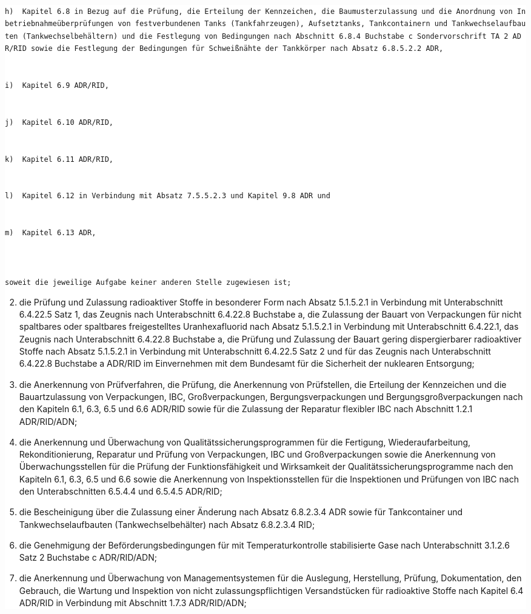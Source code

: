     h)  Kapitel 6.8 in Bezug auf die Prüfung, die Erteilung der Kennzeichen, die Baumusterzulassung und die Anordnung von Inbetriebnahmeüberprüfungen von festverbundenen Tanks (Tankfahrzeugen), Aufsetztanks, Tankcontainern und Tankwechselaufbauten (Tankwechselbehältern) und die Festlegung von Bedingungen nach Abschnitt 6.8.4 Buchstabe c Sondervorschrift TA 2 ADR/RID sowie die Festlegung der Bedingungen für Schweißnähte der Tankkörper nach Absatz 6.8.5.2.2 ADR,


    i)  Kapitel 6.9 ADR/RID,


    j)  Kapitel 6.10 ADR/RID,


    k)  Kapitel 6.11 ADR/RID,


    l)  Kapitel 6.12 in Verbindung mit Absatz 7.5.5.2.3 und Kapitel 9.8 ADR und


    m)  Kapitel 6.13 ADR,



    soweit die jeweilige Aufgabe keiner anderen Stelle zugewiesen ist;


2.  die Prüfung und Zulassung radioaktiver Stoffe in besonderer Form nach Absatz 5.1.5.2.1 in Verbindung mit Unterabschnitt 6.4.22.5 Satz 1, das Zeugnis nach Unterabschnitt 6.4.22.8 Buchstabe a, die Zulassung der Bauart von Verpackungen für nicht spaltbares oder spaltbares freigestelltes Uranhexafluorid nach Absatz 5.1.5.2.1 in Verbindung mit Unterabschnitt 6.4.22.1, das Zeugnis nach Unterabschnitt 6.4.22.8 Buchstabe a, die Prüfung und Zulassung der Bauart gering dispergierbarer radioaktiver Stoffe nach Absatz 5.1.5.2.1 in Verbindung mit Unterabschnitt 6.4.22.5 Satz 2 und für das Zeugnis nach Unterabschnitt 6.4.22.8 Buchstabe a ADR/RID im Einvernehmen mit dem Bundesamt für die Sicherheit der nuklearen Entsorgung;


3.  die Anerkennung von Prüfverfahren, die Prüfung, die Anerkennung von Prüfstellen, die Erteilung der Kennzeichen und die Bauartzulassung von Verpackungen, IBC, Großverpackungen, Bergungsverpackungen und Bergungsgroßverpackungen nach den Kapiteln 6.1, 6.3, 6.5 und 6.6 ADR/RID sowie für die Zulassung der Reparatur flexibler IBC nach Abschnitt 1.2.1 ADR/RID/ADN;


4.  die Anerkennung und Überwachung von Qualitätssicherungsprogrammen für die Fertigung, Wiederaufarbeitung, Rekonditionierung, Reparatur und Prüfung von Verpackungen, IBC und Großverpackungen sowie die Anerkennung von Überwachungsstellen für die Prüfung der Funktionsfähigkeit und Wirksamkeit der Qualitätssicherungsprogramme nach den Kapiteln 6.1, 6.3, 6.5 und 6.6 sowie die Anerkennung von Inspektionsstellen für die Inspektionen und Prüfungen von IBC nach den Unterabschnitten 6.5.4.4 und 6.5.4.5 ADR/RID;


5.  die Bescheinigung über die Zulassung einer Änderung nach Absatz 6.8.2.3.4 ADR sowie für Tankcontainer und Tankwechselaufbauten (Tankwechselbehälter) nach Absatz 6.8.2.3.4 RID;


6.  die Genehmigung der Beförderungsbedingungen für mit Temperaturkontrolle stabilisierte Gase nach Unterabschnitt 3.1.2.6 Satz 2 Buchstabe c ADR/RID/ADN;


7.  die Anerkennung und Überwachung von Managementsystemen für die Auslegung, Herstellung, Prüfung, Dokumentation, den Gebrauch, die Wartung und Inspektion von nicht zulassungspflichtigen Versandstücken für radioaktive Stoffe nach Kapitel 6.4 ADR/RID in Verbindung mit Abschnitt 1.7.3 ADR/RID/ADN;

